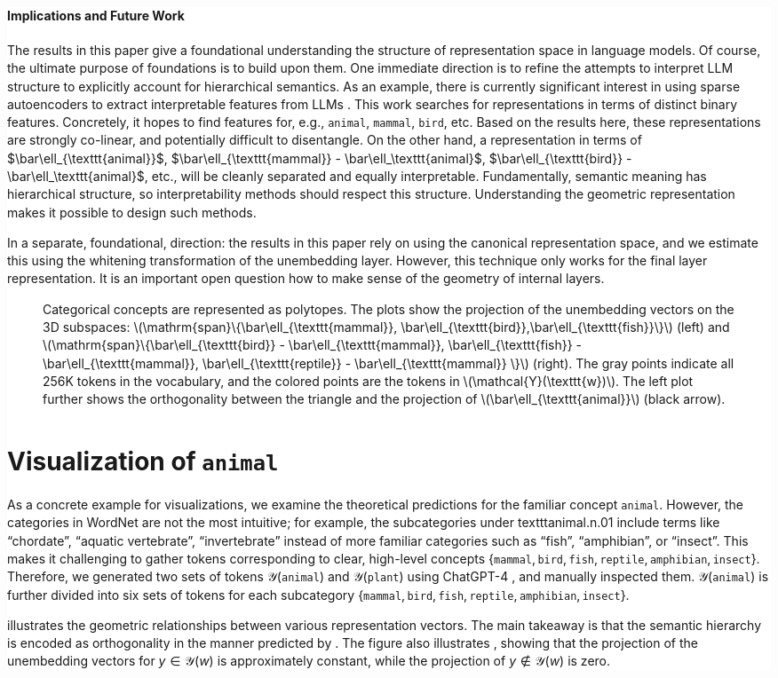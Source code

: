 #### Implications and Future Work

The results in this paper give a foundational understanding the structure of representation space in language models. Of course, the ultimate purpose of foundations is to build upon them. One immediate direction is to refine the attempts to interpret LLM structure to explicitly account for hierarchical semantics. As an example, there is currently significant interest in using sparse autoencoders to extract interpretable features from LLMs . This work searches for representations in terms of distinct binary features. Concretely, it hopes to find features for, e.g., $\mathtt{animal}$, $\mathtt{mammal}$, $\mathtt{bird}$, etc. Based on the results here, these representations are strongly co-linear, and potentially difficult to disentangle. On the other hand, a representation in terms of $\bar\ell_{\texttt{animal}}$, $\bar\ell_{\texttt{mammal}} - \bar\ell_\texttt{animal}$, $\bar\ell_{\texttt{bird}} - \bar\ell_\texttt{animal}$, etc., will be cleanly separated and equally interpretable. Fundamentally, semantic meaning has hierarchical structure, so interpretability methods should respect this structure. Understanding the geometric representation makes it possible to design such methods.

In a separate, foundational, direction: the results in this paper rely on using the canonical representation space, and we estimate this using the whitening transformation of the unembedding layer. However, this technique only works for the final layer representation. It is an important open question how to make sense of the geometry of internal layers.

<figure id="fig:two_3D_plots">
<span class="image placeholder" data-original-image-src="figures/two_3D_plots.png" data-original-image-title="" width="1.0\linewidth"></span>
<figcaption>Categorical concepts are represented as polytopes. The plots show the projection of the unembedding vectors on the 3D subspaces: <span class="math inline">\(\mathrm{span}\{\bar\ell_{\texttt{mammal}}, \bar\ell_{\texttt{bird}},\bar\ell_{\texttt{fish}}\}\)</span> (left) and <span class="math inline">\(\mathrm{span}\{\bar\ell_{\texttt{bird}} - \bar\ell_{\texttt{mammal}}, \bar\ell_{\texttt{fish}} - \bar\ell_{\texttt{mammal}}, \bar\ell_{\texttt{reptile}} - \bar\ell_{\texttt{mammal}} \}\)</span> (right). The gray points indicate all 256K tokens in the vocabulary, and the colored points are the tokens in <span class="math inline">\(\mathcal{Y}(\texttt{w})\)</span>. The left plot further shows the orthogonality between the triangle and the projection of <span class="math inline">\(\bar\ell_{\texttt{animal}}\)</span> (black arrow).</figcaption>
</figure>

# Visualization of $\mathtt{animal}$

As a concrete example for visualizations, we examine the theoretical predictions for the familiar concept $\mathtt{animal}$. However, the categories in WordNet are not the most intuitive; for example, the subcategories under textttanimal.n.01 include terms like “chordate”, “aquatic vertebrate”, “invertebrate” instead of more familiar categories such as “fish”, “amphibian”, or “insect”. This makes it challenging to gather tokens corresponding to clear, high-level concepts $\{ \texttt{mammal}, \texttt{bird}, \texttt{fish}, \texttt{reptile},\texttt{amphibian}, \texttt{insect}\}$. Therefore, we generated two sets of tokens $\mathcal{Y}(\texttt{animal})$ and $\mathcal{Y}(\texttt{plant})$ using ChatGPT-4 , and manually inspected them. $\mathcal{Y}(\texttt{animal})$ is further divided into six sets of tokens for each subcategory $\{\texttt{mammal}, \texttt{bird},\texttt{fish},\texttt{reptile},\texttt{amphibian},\texttt{insect}\}$.

illustrates the geometric relationships between various representation vectors. The main takeaway is that the semantic hierarchy is encoded as orthogonality in the manner predicted by . The figure also illustrates , showing that the projection of the unembedding vectors for $y\in \mathcal{Y}(w)$ is approximately constant, while the projection of $y\not \in \mathcal{Y}(w)$ is zero.
